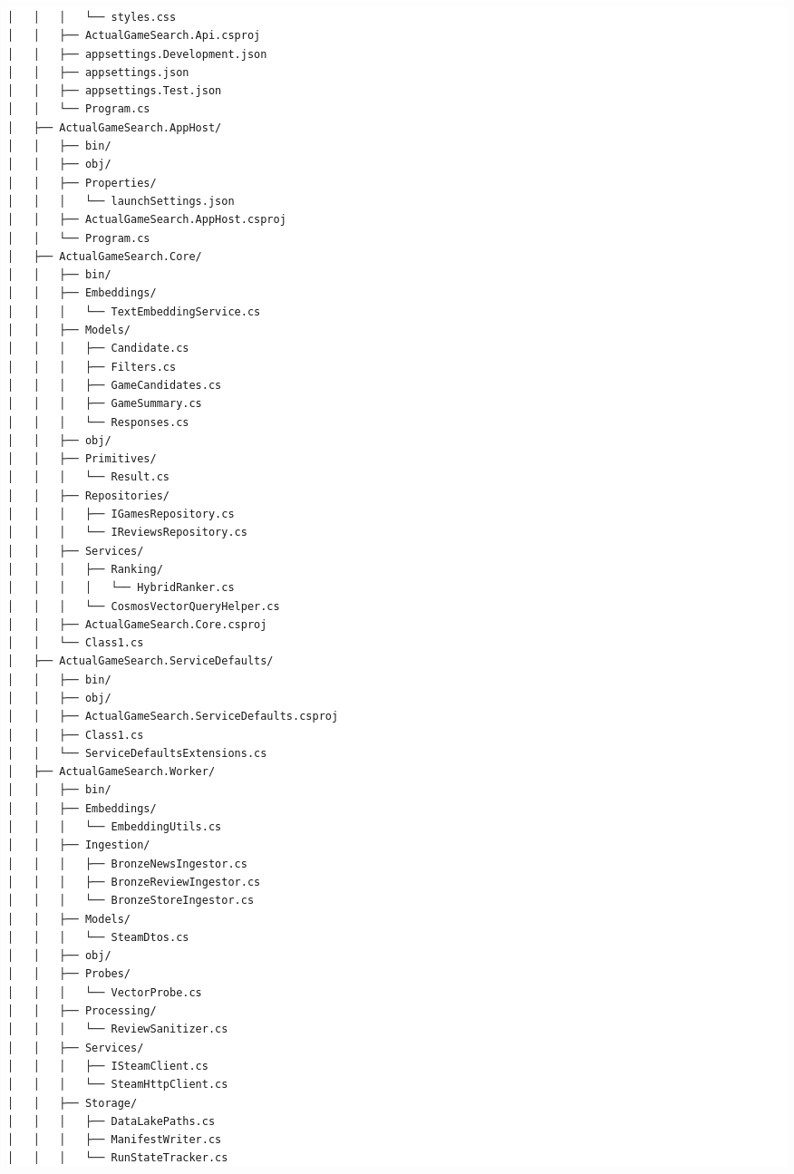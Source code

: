 ```sh
│   │   │   └── styles.css
│   │   ├── ActualGameSearch.Api.csproj
│   │   ├── appsettings.Development.json
│   │   ├── appsettings.json
│   │   ├── appsettings.Test.json
│   │   └── Program.cs
│   ├── ActualGameSearch.AppHost/
│   │   ├── bin/
│   │   ├── obj/
│   │   ├── Properties/
│   │   │   └── launchSettings.json
│   │   ├── ActualGameSearch.AppHost.csproj
│   │   └── Program.cs
│   ├── ActualGameSearch.Core/
│   │   ├── bin/
│   │   ├── Embeddings/
│   │   │   └── TextEmbeddingService.cs
│   │   ├── Models/
│   │   │   ├── Candidate.cs
│   │   │   ├── Filters.cs
│   │   │   ├── GameCandidates.cs
│   │   │   ├── GameSummary.cs
│   │   │   └── Responses.cs
│   │   ├── obj/
│   │   ├── Primitives/
│   │   │   └── Result.cs
│   │   ├── Repositories/
│   │   │   ├── IGamesRepository.cs
│   │   │   └── IReviewsRepository.cs
│   │   ├── Services/
│   │   │   ├── Ranking/
│   │   │   │   └── HybridRanker.cs
│   │   │   └── CosmosVectorQueryHelper.cs
│   │   ├── ActualGameSearch.Core.csproj
│   │   └── Class1.cs
│   ├── ActualGameSearch.ServiceDefaults/
│   │   ├── bin/
│   │   ├── obj/
│   │   ├── ActualGameSearch.ServiceDefaults.csproj
│   │   ├── Class1.cs
│   │   └── ServiceDefaultsExtensions.cs
│   ├── ActualGameSearch.Worker/
│   │   ├── bin/
│   │   ├── Embeddings/
│   │   │   └── EmbeddingUtils.cs
│   │   ├── Ingestion/
│   │   │   ├── BronzeNewsIngestor.cs
│   │   │   ├── BronzeReviewIngestor.cs
│   │   │   └── BronzeStoreIngestor.cs
│   │   ├── Models/
│   │   │   └── SteamDtos.cs
│   │   ├── obj/
│   │   ├── Probes/
│   │   │   └── VectorProbe.cs
│   │   ├── Processing/
│   │   │   └── ReviewSanitizer.cs
│   │   ├── Services/
│   │   │   ├── ISteamClient.cs
│   │   │   └── SteamHttpClient.cs
│   │   ├── Storage/
│   │   │   ├── DataLakePaths.cs
│   │   │   ├── ManifestWriter.cs
│   │   │   └── RunStateTracker.cs
```